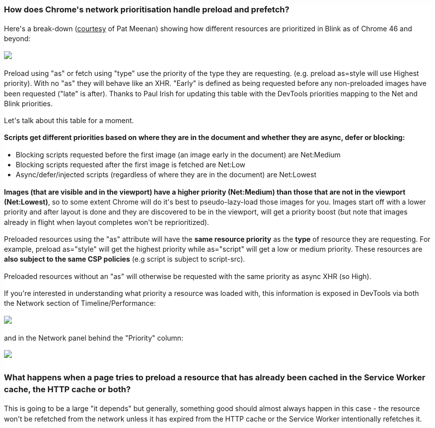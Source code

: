 ### How does Chrome's network prioritisation handle preload and prefetch?

Here's a break-down ([courtesy](https://docs.google.com/document/d/1bCDuq9H1ih9iNjgzyAL0gpwNFiEP4TZS-YLRp_RuMlc/edit#) of Pat Meenan) showing how different resources are prioritized in Blink as of Chrome 46 and beyond:

<img class="progressiveMedia-noscript js-progressiveMedia-inner" src="https://cdn-images-1.medium.com/max/1000/1*BTi3YhvCAYiJYRpjNQft9Q.jpeg">

Preload using "as" or fetch using "type" use the priority of the type they are requesting. (e.g. preload as=style will use Highest priority). With no "as" they will behave like an XHR. "Early" is defined as being requested before any non-preloaded images have been requested ("late" is after). Thanks to Paul Irish for updating this table with the DevTools priorities mapping to the Net and Blink priorities.

Let's talk about this table for a moment.

**Scripts get different priorities based on where they are in the document and whether they are async, defer or blocking:**

- Blocking scripts requested before the first image (an image early in the document) are Net:Medium
- Blocking scripts requested after the first image is fetched are Net:Low
- Async/defer/injected scripts (regardless of where they are in the document) are Net:Lowest

**Images (that are visible and in the viewport) have a higher priority (Net:Medium) than those that are not in the viewport (Net:Lowest)**, so to some extent Chrome will do it's best to pseudo-lazy-load those images for you. Images start off with a lower priority and after layout is done and they are discovered to be in the viewport, will get a priority boost (but note that images already in flight when layout completes won't be reprioritized).

Preloaded resources using the "as" attribute will have the **same resource priority** as the **type** of resource they are requesting. For example, preload as="style" will get the highest priority while as="script" will get a low or medium priority. These resources are **also subject to the same CSP policies** (e.g script is subject to script-src).

Preloaded resources without an "as" will otherwise be requested with the same priority as async XHR (so High).

If you're interested in understanding what priority a resource was loaded with, this information is exposed in DevTools via both the Network section of Timeline/Performance:

<img class="progressiveMedia-noscript js-progressiveMedia-inner" src="https://cdn-images-1.medium.com/max/2000/1*5QsDQsYJ4ts-4Tl0_1dZwQ.png">

and in the Network panel behind the "Priority" column:

<img class="progressiveMedia-noscript js-progressiveMedia-inner" src="https://cdn-images-1.medium.com/max/1000/0*26d5UlWhql2NZ0Eg.">

### What happens when a page tries to preload a resource that has already been cached in the Service Worker cache, the HTTP cache or both?

This is going to be a large "it depends" but generally, something good should almost always happen in this case - the resource won't be refetched from the network unless it has expired from the HTTP cache or the Service Worker intentionally refetches it.
